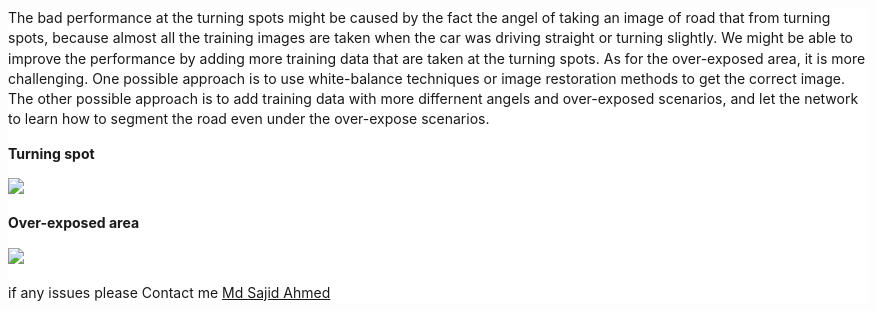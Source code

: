 The bad performance at the turning spots might be
caused by the fact the angel of taking an image of road that from turning spots,
because almost all the training images are taken when the car was
driving straight or turning slightly. We might be able to improve the
performance by adding more training data that are taken at the turning spots.
As for the over-exposed area, it is more challenging.  One possible
approach is to use white-balance techniques or image restoration methods
to get the correct image. The other possible approach is to add training data with more differnent angels and over-exposed scenarios, and let the network to learn
how to segment the road even under the over-expose scenarios.

**Turning spot**

![][l2]


**Over-exposed area**

![][l3]




[//]: # (Image/video References and outputs)
[image0]: ./data/Source/fcn_general.jpg
[image1]: ./data/Source/fcn.jpg
[image2]: ./data/Source/vgg16.png
[image3]: ./data/Source/origin.png
[image4]: ./data/Source/mask.png
[s1]: ./data/Source/test2.png
[s2]: ./data/Source/test4.png
[s3]: ./data/Source/test5.png
[s4]: ./data/Source/test6.png
[s5]: ./data/Source/test7.png
[l1]: ./data/Source/test8.png
[l2]: ./data/Source/test11.png
[l3]: ./data/Source/test82.png
[l4]: ./data/Source/test87.png
[15]: image_segm_final.png
[demo_gif]: ./data/Ssource/demo.gif
[video]: ./data/Source/video.gif
[Marvin]: https://github.com/MarvinTeichmann
[JunshengFu]: https://github.com/JunshengFu


if any issues please Contact me [Md Sajid Ahmed](mailto:sajid.ahmed1@northsouth.edu)
